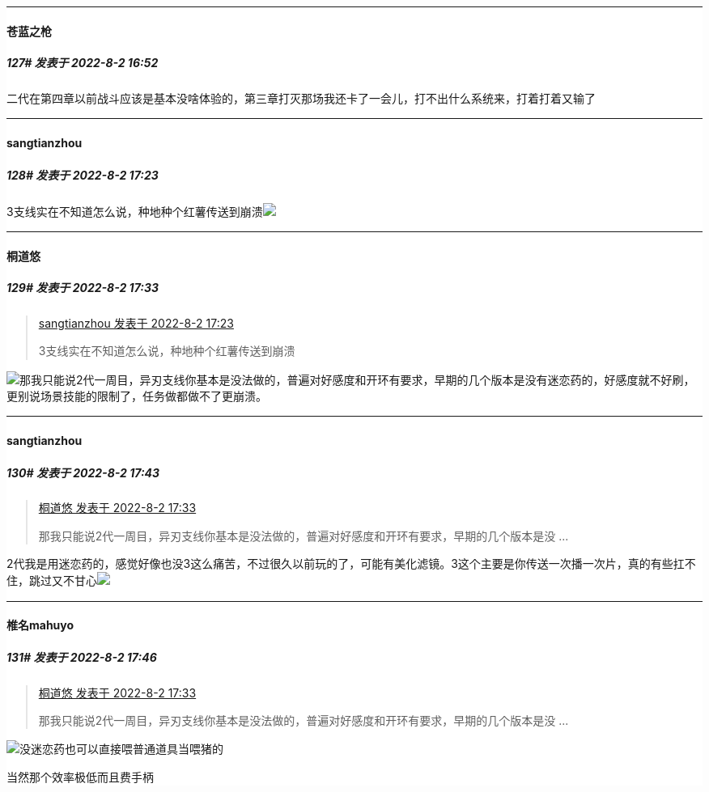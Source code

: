 

*****

####  苍蓝之枪  
##### 127#       发表于 2022-8-2 16:52

二代在第四章以前战斗应该是基本没啥体验的，第三章打灭那场我还卡了一会儿，打不出什么系统来，打着打着又输了



*****

####  sangtianzhou  
##### 128#       发表于 2022-8-2 17:23

3支线实在不知道怎么说，种地种个红薯传送到崩溃<img src="https://static.saraba1st.com/image/smiley/face2017/001.png" referrerpolicy="no-referrer">



*****

####  桐道悠  
##### 129#       发表于 2022-8-2 17:33

<blockquote><a href="httphttps://bbs.saraba1st.com/2b/forum.php?mod=redirect&amp;goto=findpost&amp;pid=56909270&amp;ptid=2084720" target="_blank">sangtianzhou 发表于 2022-8-2 17:23</a>

3支线实在不知道怎么说，种地种个红薯传送到崩溃</blockquote>
<img src="https://static.saraba1st.com/image/smiley/face2017/067.png" referrerpolicy="no-referrer">那我只能说2代一周目，异刃支线你基本是没法做的，普遍对好感度和开环有要求，早期的几个版本是没有迷恋药的，好感度就不好刷，更别说场景技能的限制了，任务做都做不了更崩溃。



*****

####  sangtianzhou  
##### 130#       发表于 2022-8-2 17:43

<blockquote><a href="httphttps://bbs.saraba1st.com/2b/forum.php?mod=redirect&amp;goto=findpost&amp;pid=56909421&amp;ptid=2084720" target="_blank">桐道悠 发表于 2022-8-2 17:33</a>

那我只能说2代一周目，异刃支线你基本是没法做的，普遍对好感度和开环有要求，早期的几个版本是没 ...</blockquote>
2代我是用迷恋药的，感觉好像也没3这么痛苦，不过很久以前玩的了，可能有美化滤镜。3这个主要是你传送一次播一次片，真的有些扛不住，跳过又不甘心<img src="https://static.saraba1st.com/image/smiley/face2017/001.png" referrerpolicy="no-referrer">

*****

####  椎名mahuyo  
##### 131#       发表于 2022-8-2 17:46

<blockquote><a href="httphttps://bbs.saraba1st.com/2b/forum.php?mod=redirect&amp;goto=findpost&amp;pid=56909421&amp;ptid=2084720" target="_blank">桐道悠 发表于 2022-8-2 17:33</a>

那我只能说2代一周目，异刃支线你基本是没法做的，普遍对好感度和开环有要求，早期的几个版本是没 ...</blockquote>
<img src="https://static.saraba1st.com/image/smiley/face2017/020.png" referrerpolicy="no-referrer">没迷恋药也可以直接喂普通道具当喂猪的

当然那个效率极低而且费手柄
